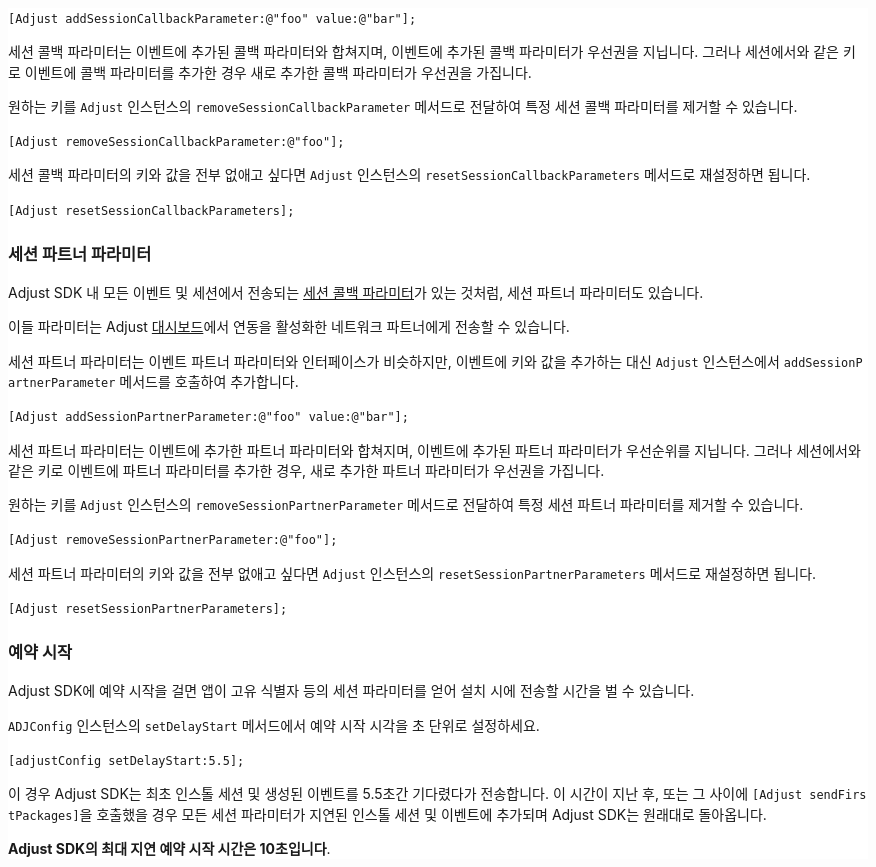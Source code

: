 ```objc
[Adjust addSessionCallbackParameter:@"foo" value:@"bar"];
```

세션 콜백 파라미터는 이벤트에 추가된 콜백 파라미터와 합쳐지며, 이벤트에 추가된 콜백 파라미터가 우선권을 지닙니다. 그러나 세션에서와 같은 키로 이벤트에 콜백 파라미터를 추가한 경우 새로 추가한 콜백 파라미터가 우선권을 가집니다.

원하는 키를 `Adjust` 인스턴스의 `removeSessionCallbackParameter` 메서드로 전달하여 특정 세션 콜백 파라미터를 제거할 수 있습니다.

```objc
[Adjust removeSessionCallbackParameter:@"foo"];
```

세션 콜백 파라미터의 키와 값을 전부 없애고 싶다면 `Adjust` 인스턴스의 `resetSessionCallbackParameters` 메서드로 재설정하면 됩니다.

```objc
[Adjust resetSessionCallbackParameters];
```

### <a id="session-partner-parameters">세션 파트너 파라미터

Adjust SDK 내 모든 이벤트 및 세션에서 전송되는 [세션 콜백 파라미터](#session-callback-parameters)가 있는 것처럼, 세션 파트너 파라미터도 있습니다.

이들 파라미터는 Adjust [대시보드](adjust.com)에서 연동을 활성화한 네트워크 파트너에게 전송할 수 있습니다.

세션 파트너 파라미터는 이벤트 파트너 파라미터와 인터페이스가 비슷하지만, 이벤트에 키와 값을 추가하는 대신 `Adjust` 인스턴스에서 `addSessionPartnerParameter` 메서드를 호출하여 추가합니다.

```objc
[Adjust addSessionPartnerParameter:@"foo" value:@"bar"];
```

세션 파트너 파라미터는 이벤트에 추가한 파트너 파라미터와 합쳐지며, 이벤트에 추가된 파트너 파라미터가 우선순위를 지닙니다. 그러나 세션에서와 같은 키로 이벤트에 파트너 파라미터를 추가한 경우, 새로 추가한 파트너 파라미터가 우선권을 가집니다.

원하는 키를 `Adjust` 인스턴스의 `removeSessionPartnerParameter` 메서드로 전달하여 특정 세션 파트너 파라미터를 제거할 수 있습니다.

```objc
[Adjust removeSessionPartnerParameter:@"foo"];
```

세션 파트너 파라미터의 키와 값을 전부 없애고 싶다면 `Adjust` 인스턴스의 `resetSessionPartnerParameters` 메서드로 재설정하면 됩니다.

```objc
[Adjust resetSessionPartnerParameters];
```

### <a id="delay-start">예약 시작

Adjust SDK에 예약 시작을 걸면 앱이 고유 식별자 등의 세션 파라미터를 얻어 설치 시에 전송할 시간을 벌 수 있습니다.

`ADJConfig` 인스턴스의 `setDelayStart` 메서드에서 예약 시작 시각을 초 단위로 설정하세요.

```objc
[adjustConfig setDelayStart:5.5];
```

이 경우 Adjust SDK는 최초 인스톨 세션 및 생성된 이벤트를 5.5초간 기다렸다가 전송합니다. 이 시간이 지난 후, 또는 그 사이에 `[Adjust sendFirstPackages]`을 호출했을 경우 모든 세션 파라미터가 지연된 인스톨 세션 및 이벤트에 추가되며 Adjust SDK는 원래대로 돌아옵니다.

**Adjust SDK의 최대 지연 예약 시작 시간은 10초입니다**.


[dashboard]:   http://adjust.com
[adjust.com]:  http://adjust.com
[arc]:         http://en.wikipedia.org/wiki/Automatic_Reference_Counting
[examples]:    http://github.com/adjust/ios_sdk/tree/master/examples
[carthage]:    https://github.com/Carthage/Carthage
[releases]:    https://github.com/adjust/ios_sdk/releases
[cocoapods]:   http://cocoapods.org
[transition]:  http://developer.apple.com/library/mac/#releasenotes/ObjectiveC/RN-TransitioningToARC/Introduction/Introduction.html
[example-tvos]:      http://github.com/adjust/ios_sdk/tree/master/examples/AdjustExample-tvOS
[AEPriceMatrix]:     https://github.com/adjust/AEPriceMatrix
[event-tracking]:    https://docs.adjust.com/ko/event-tracking
[example-iwatch]:    http://github.com/adjust/ios_sdk/tree/master/examples/AdjustExample-iWatch
[callbacks-guide]:   https://docs.adjust.com/ko/callbacks
[universal-links]:   https://developer.apple.com/library/ios/documentation/General/Conceptual/AppSearch/UniversalLinks.html
[special-partners]:     https://docs.adjust.com/ko/special-partners
[attribution-data]:     https://github.com/adjust/sdks/blob/master/doc/attribution-data.md
[example-ios-objc]:     http://github.com/adjust/ios_sdk/tree/master/examples/AdjustExample-iOS
[example-ios-swift]:    http://github.com/adjust/ios_sdk/tree/master/examples/AdjustExample-Swift
[ios-web-views-guide]:  https://github.com/adjust/ios_sdk/tree/master/doc/web_views.md
[currency-conversion]:  https://docs.adjust.com/ko/event-tracking/#part-7
[universal-links-guide]:      https://docs.adjust.com/ko/universal-links/
[adjust-universal-links]:     https://docs.adjust.com/ko/universal-links/
[universal-links-testing]:    https://docs.adjust.com/ko/universal-links/#part-4
[reattribution-deeplinks]:    https://docs.adjust.com/ko/deeplinking/#part-6-1
[ios-purchase-verification]:  https://github.com/adjust/ios_purchase_sdk
[reattribution-with-deeplinks]:   https://docs.adjust.com/ko/deeplinking/#part-6-1
[run]:         https://raw.github.com/adjust/sdks/master/Resources/ios/run5.png
[add]:         https://raw.github.com/adjust/sdks/master/Resources/ios/add5.png
[drag]:        https://raw.github.com/adjust/sdks/master/Resources/ios/drag5.png
[delegate]:    https://raw.github.com/adjust/sdks/master/Resources/ios/delegate5.png
[framework]:   https://raw.github.com/adjust/sdks/master/Resources/ios/framework5.png
[adc-ios-team-id]:            https://raw.github.com/adjust/sdks/master/Resources/ios/adc-ios-team-id5.png
[custom-url-scheme]:          https://raw.github.com/adjust/sdks/master/Resources/ios/custom-url-scheme.png
[adc-associated-domains]:     https://raw.github.com/adjust/sdks/master/Resources/ios/adc-associated-domains5.png
[xcode-associated-domains]:   https://raw.github.com/adjust/sdks/master/Resources/ios/xcode-associated-domains5.png
[universal-links-dashboard]:  https://raw.github.com/adjust/sdks/master/Resources/ios/universal-links-dashboard5.png
[associated-domains-applinks]:          https://raw.github.com/adjust/sdks/master/Resources/ios/associated-domains-applinks.png
[universal-links-dashboard-values]: https://raw.github.com/adjust/sdks/master/Resources/ios/universal-links-dashboard-values5.png